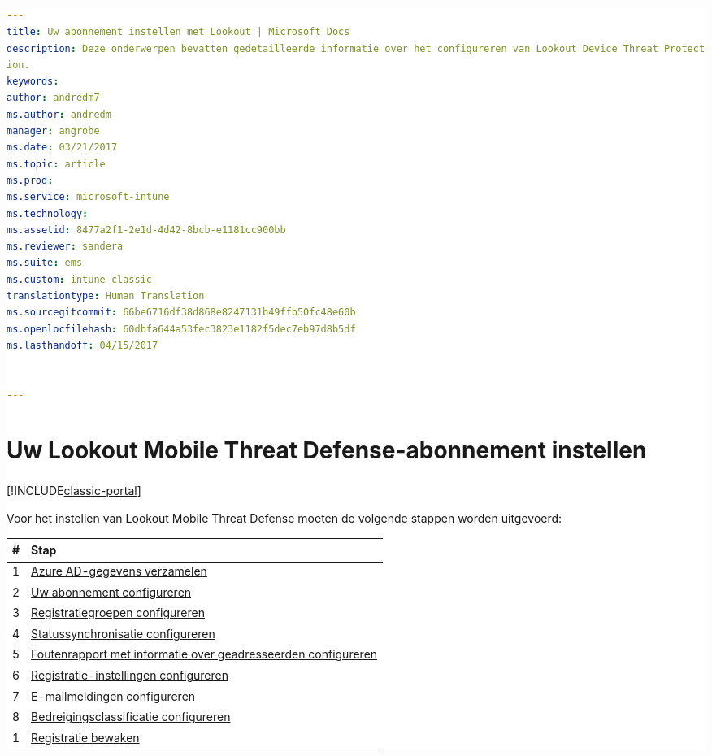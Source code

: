 ```yaml
---
title: Uw abonnement instellen met Lookout | Microsoft Docs
description: Deze onderwerpen bevatten gedetailleerde informatie over het configureren van Lookout Device Threat Protection.
keywords: 
author: andredm7
ms.author: andredm
manager: angrobe
ms.date: 03/21/2017
ms.topic: article
ms.prod: 
ms.service: microsoft-intune
ms.technology: 
ms.assetid: 8477a2f1-2e1d-4d42-8bcb-e1181cc900bb
ms.reviewer: sandera
ms.suite: ems
ms.custom: intune-classic
translationtype: Human Translation
ms.sourcegitcommit: 66be6716df38d868e8247131b49ffb50fc48e60b
ms.openlocfilehash: 60dbfa644a53fec3823e1182f5dec7eb97d8b5df
ms.lasthandoff: 04/15/2017


---
```


# <a name="set-up-your-lookout-mobile-threat-defense-subscription"></a>Uw Lookout Mobile Threat Defense-abonnement instellen

[!INCLUDE[classic-portal](../includes/classic-portal.md)]

Voor het instellen van Lookout Mobile Threat Defense moeten de volgende stappen worden uitgevoerd:

| #        |Stap  |
| ------------- |:-------------|
| 1 | [Azure AD-gegevens verzamelen](#collect-azure-ad-information) |
| 2 | [Uw abonnement configureren](#configure-your-subscription) |
| 3 | [Registratiegroepen configureren](#configure-enrollment-groups) |
| 4 | [Statussynchronisatie configureren](#configure-state-sync) |
| 5 | [Foutenrapport met informatie over geadresseerden configureren](#configure-error-report-email-recipient-information) |
| 6 | [Registratie-instellingen configureren](#configure-enrollment-settings) |
| 7 | [E-mailmeldingen configureren](#configure-email-notifications) |
| 8 | [Bedreigingsclassificatie configureren](#configure-threat-classification) |
| 1 | [Registratie bewaken](#watching-enrollment) |
